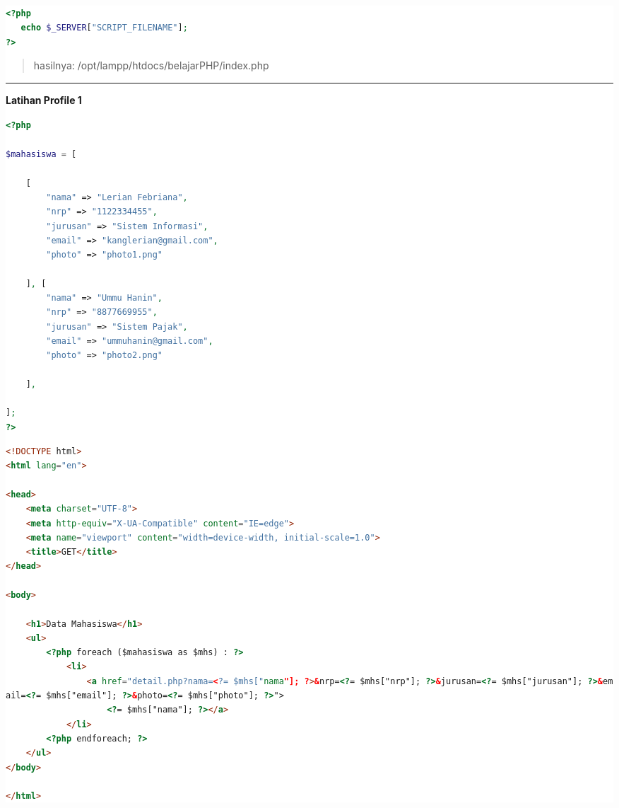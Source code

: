 ```PHP
<?php
   echo $_SERVER["SCRIPT_FILENAME"];
?>
```

> hasilnya: /opt/lampp/htdocs/belajarPHP/index.php

---

**Latihan Profile 1** <br>

```PHP | Data Mahasiswa
<?php

$mahasiswa = [

    [
        "nama" => "Lerian Febriana",
        "nrp" => "1122334455",
        "jurusan" => "Sistem Informasi",
        "email" => "kanglerian@gmail.com",
        "photo" => "photo1.png"

    ], [
        "nama" => "Ummu Hanin",
        "nrp" => "8877669955",
        "jurusan" => "Sistem Pajak",
        "email" => "ummuhanin@gmail.com",
        "photo" => "photo2.png"

    ],

];
?>
```

```HTML index.php
<!DOCTYPE html>
<html lang="en">

<head>
    <meta charset="UTF-8">
    <meta http-equiv="X-UA-Compatible" content="IE=edge">
    <meta name="viewport" content="width=device-width, initial-scale=1.0">
    <title>GET</title>
</head>

<body>

    <h1>Data Mahasiswa</h1>
    <ul>
        <?php foreach ($mahasiswa as $mhs) : ?>
            <li>
                <a href="detail.php?nama=<?= $mhs["nama"]; ?>&nrp=<?= $mhs["nrp"]; ?>&jurusan=<?= $mhs["jurusan"]; ?>&email=<?= $mhs["email"]; ?>&photo=<?= $mhs["photo"]; ?>">
                    <?= $mhs["nama"]; ?></a>
            </li>
        <?php endforeach; ?>
    </ul>
</body>

</html>
```
